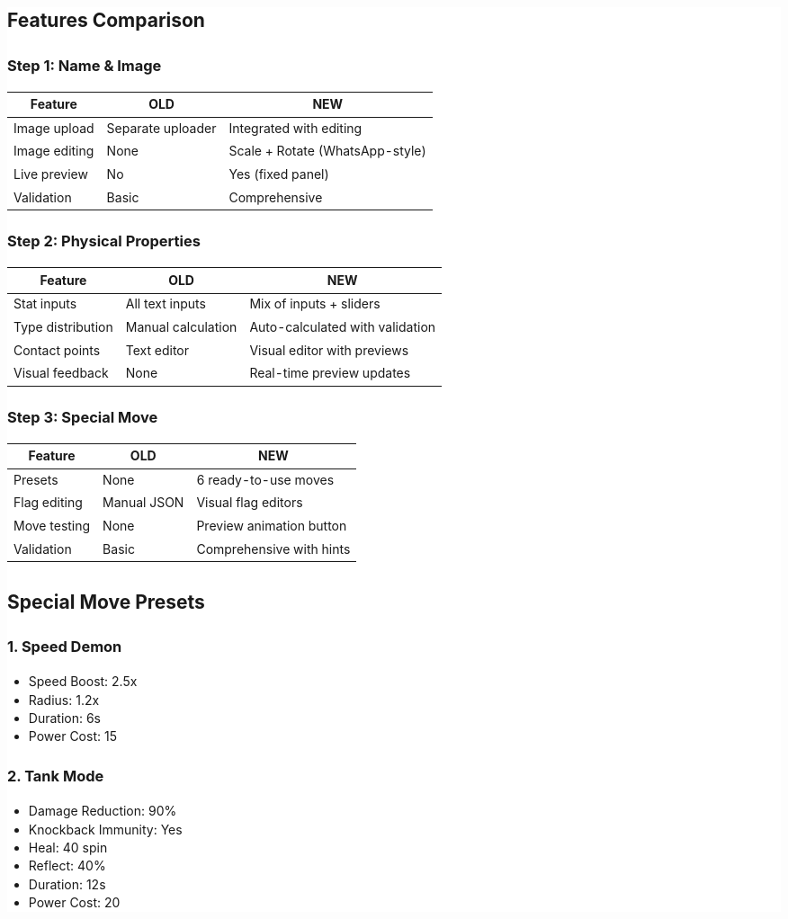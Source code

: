 ## Features Comparison

### Step 1: Name & Image

| Feature       | OLD               | NEW                             |
| ------------- | ----------------- | ------------------------------- |
| Image upload  | Separate uploader | Integrated with editing         |
| Image editing | None              | Scale + Rotate (WhatsApp-style) |
| Live preview  | No                | Yes (fixed panel)               |
| Validation    | Basic             | Comprehensive                   |

### Step 2: Physical Properties

| Feature           | OLD                | NEW                             |
| ----------------- | ------------------ | ------------------------------- |
| Stat inputs       | All text inputs    | Mix of inputs + sliders         |
| Type distribution | Manual calculation | Auto-calculated with validation |
| Contact points    | Text editor        | Visual editor with previews     |
| Visual feedback   | None               | Real-time preview updates       |

### Step 3: Special Move

| Feature      | OLD         | NEW                      |
| ------------ | ----------- | ------------------------ |
| Presets      | None        | 6 ready-to-use moves     |
| Flag editing | Manual JSON | Visual flag editors      |
| Move testing | None        | Preview animation button |
| Validation   | Basic       | Comprehensive with hints |

## Special Move Presets

### 1. Speed Demon

- Speed Boost: 2.5x
- Radius: 1.2x
- Duration: 6s
- Power Cost: 15

### 2. Tank Mode

- Damage Reduction: 90%
- Knockback Immunity: Yes
- Heal: 40 spin
- Reflect: 40%
- Duration: 12s
- Power Cost: 20

